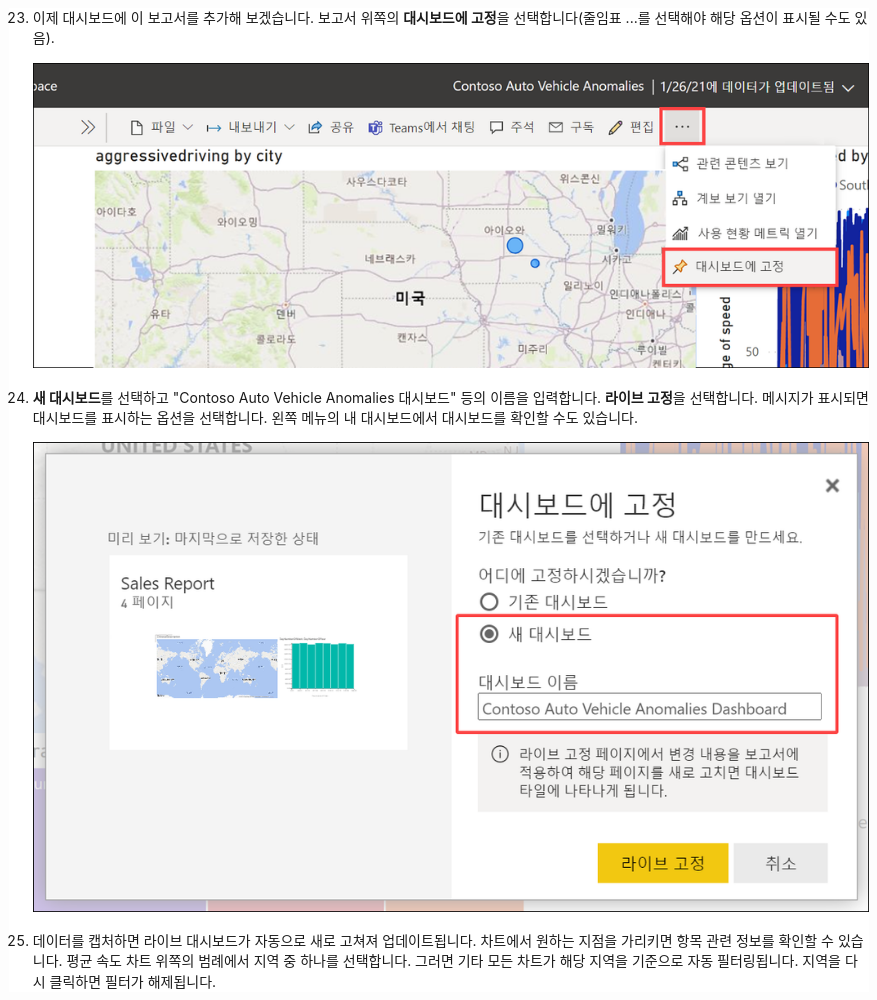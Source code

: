 23. 이제 대시보드에 이 보고서를 추가해 보겠습니다. 보고서 위쪽의 **대시보드에 고정**을 선택합니다(줄임표 ...를 선택해야 해당 옵션이 표시될 수도 있음).

    ![대시보드에 고정 단추가 강조 표시되어 있는 그래픽](media/pbi-live.png 'Pin to a dashboard')

24. **새 대시보드**를 선택하고 "Contoso Auto Vehicle Anomalies 대시보드" 등의 이름을 입력합니다. **라이브 고정**을 선택합니다. 메시지가 표시되면 대시보드를 표시하는 옵션을 선택합니다. 왼쪽 메뉴의 내 대시보드에서 대시보드를 확인할 수도 있습니다.

    ![대시보드에 고정 대화 상자의 스크린샷](media/pbi-live-dialog.png 'Pin to dashboard dialog')

25. 데이터를 캡처하면 라이브 대시보드가 자동으로 새로 고쳐져 업데이트됩니다. 차트에서 원하는 지점을 가리키면 항목 관련 정보를 확인할 수 있습니다. 평균 속도 차트 위쪽의 범례에서 지역 중 하나를 선택합니다. 그러면 기타 모든 차트가 해당 지역을 기준으로 자동 필터링됩니다. 지역을 다시 클릭하면 필터가 해제됩니다.
